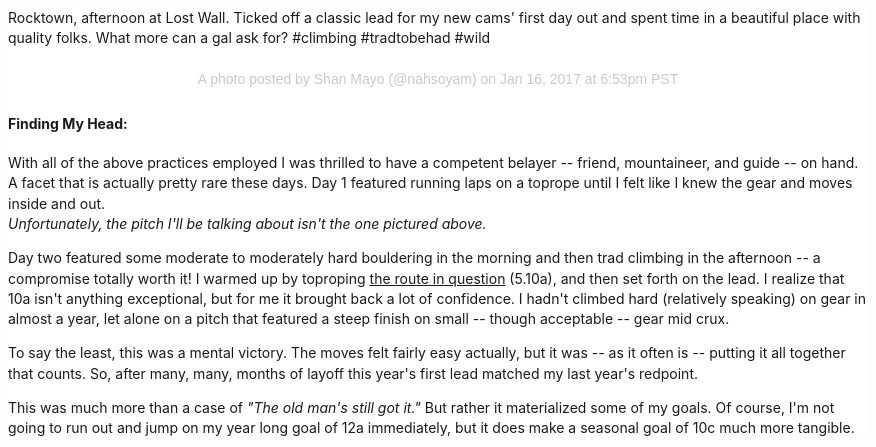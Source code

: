 Rocktown, afternoon at Lost Wall. Ticked off a classic lead for my new cams&#39; first day out and spent time in a beautiful place with quality 
folks. What more can a gal ask for? #climbing #tradtobehad #wild</a></p> <p style=" color:#c9c8cd; font-family:Arial,sans-serif; 
font-size:14px; line-height:17px; margin-bottom:0; margin-top:8px; overflow:hidden; padding:8px 0 7px; text-align:center; 
text-overflow:ellipsis; white-space:nowrap;">A photo posted by Shan Mayo (@nahsoyam) on <time style=" font-family:Arial,sans-serif; 
font-size:14px; line-height:17px;" datetime="2017-01-17T02:53:44+00:00">Jan 16, 2017 at 6:53pm PST</time></p></div></blockquote> <script async 
defer src="//platform.instagram.com/en_US/embeds.js"></script>

#### Finding My Head:

With all of the above practices employed I was thrilled to have a competent belayer -- friend, mountaineer, and guide -- on hand.  A facet that 
is actually pretty rare these days.  Day 1 featured running laps on a toprope until I felt like I knew the gear and moves inside and out.  
*Unfortunately, the pitch I'll be talking about isn't the one pictured above.*

Day two featured some moderate to moderately hard bouldering in the morning and then trad climbing in the afternoon -- a compromise totally 
worth it!  I warmed up by toproping [the route in question](https://www.mountainproject.com/v/lost-and-found/106099211) (5.10a), and then set 
forth on the lead.  I realize that 10a isn't anything exceptional, but for me it brought back a lot of confidence.  I hadn't climbed hard (relatively speaking) on gear in almost a year, let alone 
on a pitch that featured a steep finish on small -- though acceptable -- gear mid crux.

To say the least, this was a mental victory.  The moves felt fairly easy actually, but it was -- as it often is -- putting it all together that 
counts.  So, after many, many, months of layoff this year's first lead matched my last year's redpoint.

This was much more than a case of *"The old man's still got it."*  But rather it materialized some of my goals.  Of course, I'm not going to 
run out and jump on my year long goal of 12a immediately, but it does make a seasonal goal of 10c much more tangible. 

